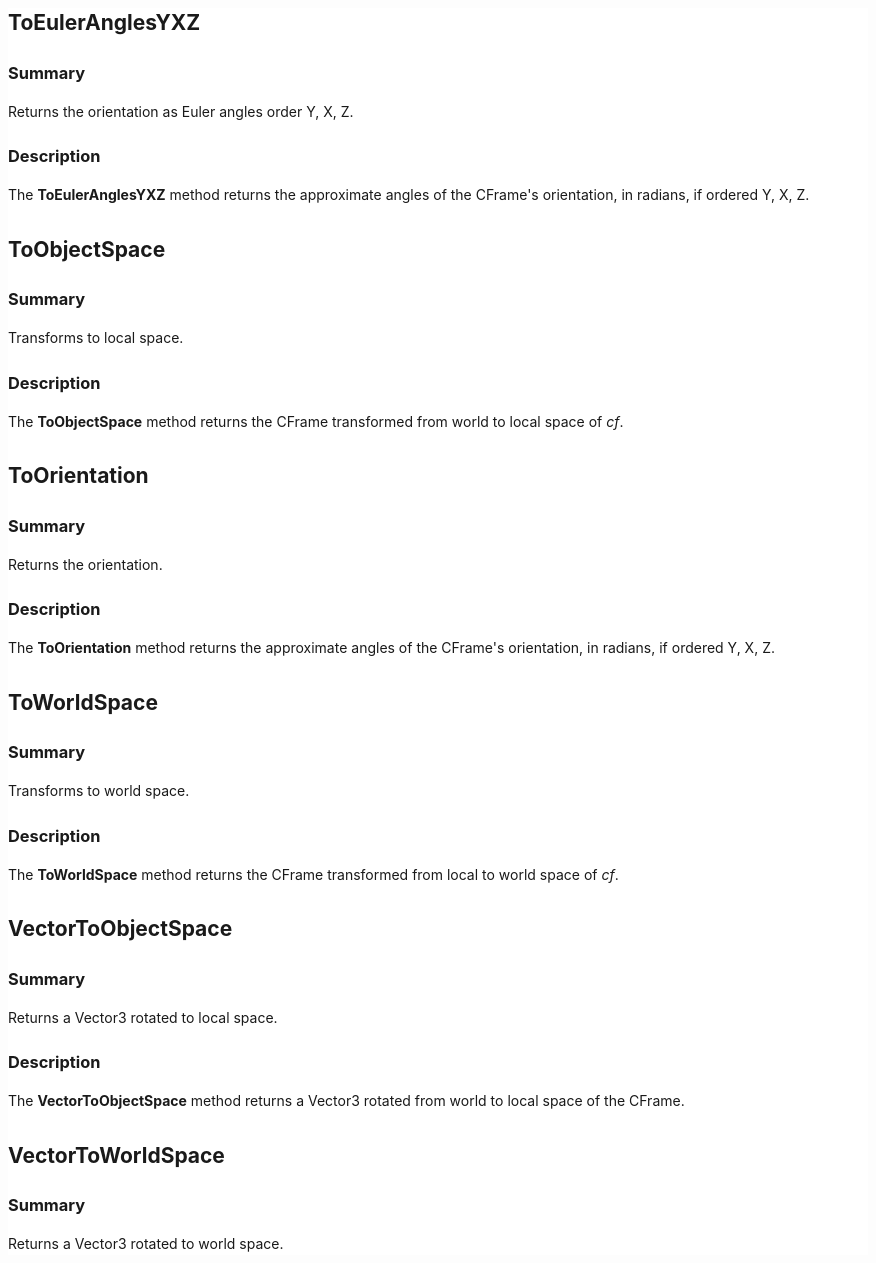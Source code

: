 ## ToEulerAnglesYXZ
### Summary
Returns the orientation as Euler angles order Y, X, Z.

### Description
The **ToEulerAnglesYXZ** method returns the approximate angles of the CFrame's
orientation, in radians, if ordered Y, X, Z.

## ToObjectSpace
### Summary
Transforms to local space.

### Description
The **ToObjectSpace** method returns the CFrame transformed from world to local
space of *cf*.

## ToOrientation
### Summary
Returns the orientation.

### Description
The **ToOrientation** method returns the approximate angles of the CFrame's
orientation, in radians, if ordered Y, X, Z.

## ToWorldSpace
### Summary
Transforms to world space.

### Description
The **ToWorldSpace** method returns the CFrame transformed from local to world
space of *cf*.

## VectorToObjectSpace
### Summary
Returns a Vector3 rotated to local space.

### Description
The **VectorToObjectSpace** method returns a Vector3 rotated from world to local
space of the CFrame.

## VectorToWorldSpace
### Summary
Returns a Vector3 rotated to world space.
